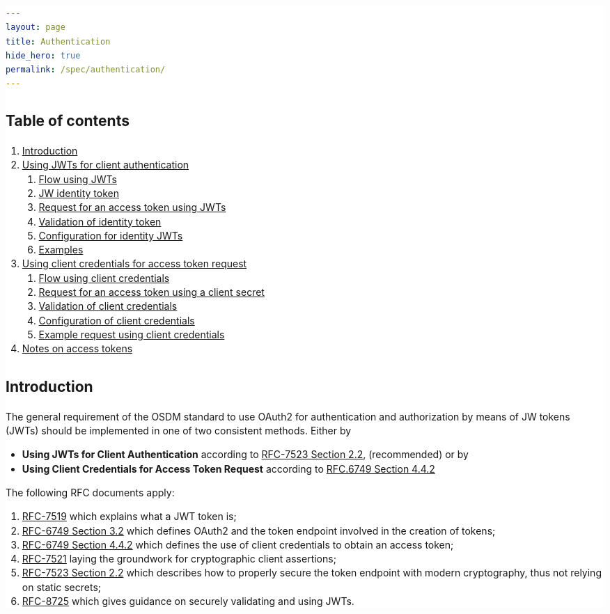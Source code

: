 ```yaml
---
layout: page
title: Authentication
hide_hero: true
permalink: /spec/authentication/
---
```



## Table of contents

1. [Introduction](#introduction)
2. [Using JWTs for client authentication](#jwts)
   1. [Flow using JWTs](#flow_jwt)
   2. [JW identity token](#jw_identity_token)
   3. [Request for an access token using JWTs](#request_for_access_token_jwt)
   4. [Validation of identity token](#validation_of_identity_token)
   5. [Configuration for identity JWTs](#configuration_jwt)
   6. [Examples](#examples)
3. [Using client credentials for access token request](#client_credentials)
   1. [Flow using client credentials](#flow_client_credentials)
   2. [Request for an access token using a client secret](#request_for_access_token_with_client_credentials)
   3. [Validation of client credentials](#validation_of_client_credentials)
   4. [Configuration of client credentials](#configuration_client_credentials)
   5. [Example request using client credentials](#example_request_client_credentials)
4. [Notes on access tokens](#notes_on_access_tokens)

## Introduction <a name="introduction">

The general requirement of the OSDM standard to use OAuth2 for authentication and authorization by means of JW tokens (JWTs) should be implemented in one of two consistent methods. Either by

- **Using JWTs for Client Authentication** according to [RFC-7523 Section 2.2](https://datatracker.ietf.org/doc/html/rfc7523#section-2.2), (recommended) or by
- **Using Client Credentials for Access Token Request** according to [RFC.6749 Section 4.4.2](https://datatracker.ietf.org/doc/html/rfc6749#section-4.4.2)

The following RFC documents apply:

 1. [RFC-7519](https://datatracker.ietf.org/doc/rfc7519/) which explains what a JWT token is;
 2. [RFC-6749 Section 3.2](https://datatracker.ietf.org/doc/html/rfc6749#section-3.2) which defines OAuth2 and the token endpoint involved in the creation of tokens;
 3. [RFC-6749 Section 4.4.2](https://datatracker.ietf.org/doc/html/rfc6749#section-4.4.2) which defines the use of client credentials to obtain an access token;
 4. [RFC-7521](https://datatracker.ietf.org/doc/rfc7521/) laying the groundwork for cryptographic client assertions;
 5. [RFC-7523 Section 2.2](https://datatracker.ietf.org/doc/html/rfc7523#section-2.2) which describes how to properly secure the token endpoint with modern cryptography, thus not relying on static secrets;
 6. [RFC-8725](https://datatracker.ietf.org/doc/rfc8725/) which gives guidance on securely validating and using JWTs.
